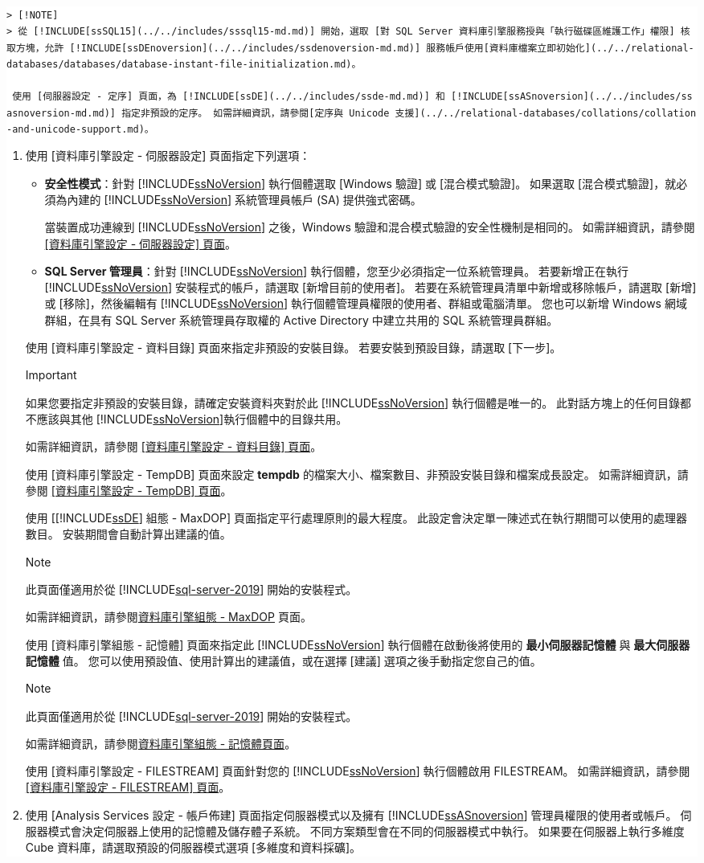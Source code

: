     > [!NOTE]
    > 從 [!INCLUDE[ssSQL15](../../includes/sssql15-md.md)] 開始，選取 [對 SQL Server 資料庫引擎服務授與「執行磁碟區維護工作」權限] 核取方塊，允許 [!INCLUDE[ssDEnoversion](../../includes/ssdenoversion-md.md)] 服務帳戶使用[資料庫檔案立即初始化](../../relational-databases/databases/database-instant-file-initialization.md)。
  
     使用 [伺服器設定 - 定序] 頁面，為 [!INCLUDE[ssDE](../../includes/ssde-md.md)] 和 [!INCLUDE[ssASnoversion](../../includes/ssasnoversion-md.md)] 指定非預設的定序。 如需詳細資訊，請參閱[定序與 Unicode 支援](../../relational-databases/collations/collation-and-unicode-support.md)。  
  
1. 使用 [資料庫引擎設定 - 伺服器設定] 頁面指定下列選項：  
  
    * **安全性模式**：針對 [!INCLUDE[ssNoVersion](../../includes/ssnoversion-md.md)] 執行個體選取 [Windows 驗證] 或 [混合模式驗證]。 如果選取 [混合模式驗證]，就必須為內建的 [!INCLUDE[ssNoVersion](../../includes/ssnoversion-md.md)] 系統管理員帳戶 (SA) 提供強式密碼。  
  
       當裝置成功連線到 [!INCLUDE[ssNoVersion](../../includes/ssnoversion-md.md)] 之後，Windows 驗證和混合模式驗證的安全性機制是相同的。 如需詳細資訊，請參閱 [[資料庫引擎設定 - 伺服器設定] 頁面](../../sql-server/install/instance-configuration.md#serverconfig)。
  
    * **SQL Server 管理員**：針對 [!INCLUDE[ssNoVersion](../../includes/ssnoversion-md.md)] 執行個體，您至少必須指定一位系統管理員。 若要新增正在執行 [!INCLUDE[ssNoVersion](../../includes/ssnoversion-md.md)] 安裝程式的帳戶，請選取 [新增目前的使用者]。 若要在系統管理員清單中新增或移除帳戶，請選取 [新增] 或 [移除]，然後編輯有 [!INCLUDE[ssNoVersion](../../includes/ssnoversion-md.md)] 執行個體管理員權限的使用者、群組或電腦清單。  您也可以新增 Windows 網域群組，在具有 SQL Server 系統管理員存取權的 Active Directory 中建立共用的 SQL 系統管理員群組。 
  
     使用 [資料庫引擎設定 - 資料目錄] 頁面來指定非預設的安裝目錄。 若要安裝到預設目錄，請選取 [下一步]。  
  
    > [!IMPORTANT]  
    > 如果您要指定非預設的安裝目錄，請確定安裝資料夾對於此 [!INCLUDE[ssNoVersion](../../includes/ssnoversion-md.md)] 執行個體是唯一的。 此對話方塊上的任何目錄都不應該與其他 [!INCLUDE[ssNoVersion](../../includes/ssnoversion-md.md)]執行個體中的目錄共用。  
  
     如需詳細資訊，請參閱 [[資料庫引擎設定 - 資料目錄] 頁面](../../sql-server/install/instance-configuration.md#datadir)。

     使用 [資料庫引擎設定 - TempDB] 頁面來設定 **tempdb** 的檔案大小、檔案數目、非預設安裝目錄和檔案成長設定。 如需詳細資訊，請參閱 [[資料庫引擎設定 - TempDB] 頁面](../../sql-server/install/instance-configuration.md#tempdb)。

     使用 [[!INCLUDE[ssDE](../../includes/ssde-md.md)] 組態 - MaxDOP] 頁面指定平行處理原則的最大程度。 此設定會決定單一陳述式在執行期間可以使用的處理器數目。 安裝期間會自動計算出建議的值。 
     
    > [!NOTE]  
    > 此頁面僅適用於從 [!INCLUDE[sql-server-2019](../../includes/sssqlv15-md.md)] 開始的安裝程式。 
    
    如需詳細資訊，請參閱[資料庫引擎組態 - MaxDOP](../../sql-server/install/instance-configuration.md?view=sql-server-ver15&preserve-view=true#maxdop) 頁面。 

     使用 [資料庫引擎組態 - 記憶體] 頁面來指定此 [!INCLUDE[ssNoVersion](../../includes/ssnoversion-md.md)] 執行個體在啟動後將使用的 **最小伺服器記憶體** 與 **最大伺服器記憶體** 值。 您可以使用預設值、使用計算出的建議值，或在選擇 [建議] 選項之後手動指定您自己的值。
     
    > [!NOTE]  
    > 此頁面僅適用於從 [!INCLUDE[sql-server-2019](../../includes/sssqlv15-md.md)] 開始的安裝程式。 
    
    如需詳細資訊，請參閱[資料庫引擎組態 - 記憶體頁面](../../sql-server/install/instance-configuration.md?view=sql-server-ver15&preserve-view=true#memory)。 

     使用 [資料庫引擎設定 - FILESTREAM] 頁面針對您的 [!INCLUDE[ssNoVersion](../../includes/ssnoversion-md.md)] 執行個體啟用 FILESTREAM。 如需詳細資訊，請參閱 [[資料庫引擎設定 - FILESTREAM] 頁面](../../sql-server/install/instance-configuration.md#database-engine-configuration---filestream-page)。  
  
1. 使用 [Analysis Services 設定 - 帳戶佈建] 頁面指定伺服器模式以及擁有 [!INCLUDE[ssASnoversion](../../includes/ssasnoversion-md.md)] 管理員權限的使用者或帳戶。 伺服器模式會決定伺服器上使用的記憶體及儲存體子系統。 不同方案類型會在不同的伺服器模式中執行。 如果要在伺服器上執行多維度 Cube 資料庫，請選取預設的伺服器模式選項 [多維度和資料採礦]。
